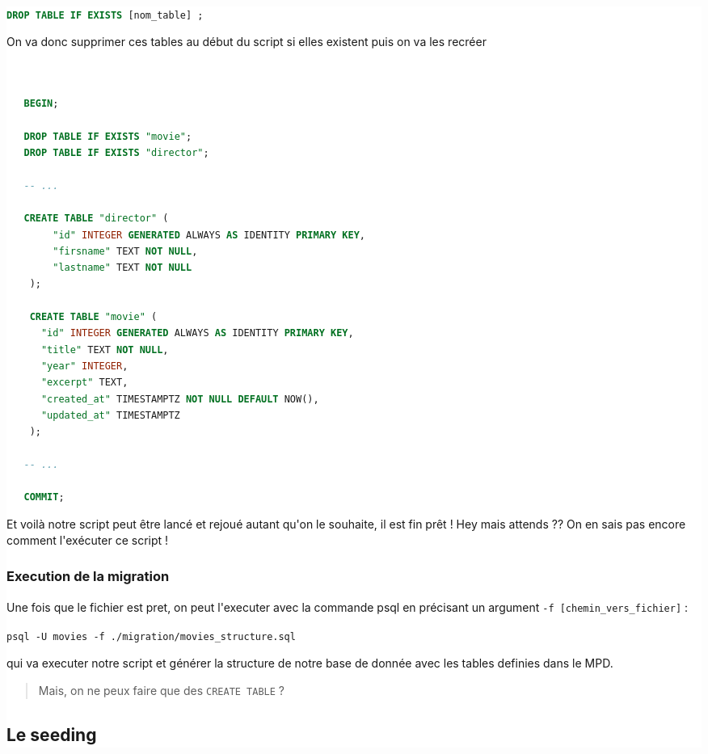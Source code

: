  ```sql
DROP TABLE IF EXISTS [nom_table] ;
``` 

On va donc supprimer ces tables au début du script si elles existent puis on va les recréer 

```sql


   BEGIN;
   
   DROP TABLE IF EXISTS "movie";
   DROP TABLE IF EXISTS "director";

   -- ...

   CREATE TABLE "director" (
    	"id" INTEGER GENERATED ALWAYS AS IDENTITY PRIMARY KEY,  
    	"firsname" TEXT NOT NULL,
    	"lastname" TEXT NOT NULL
    );
    
    CREATE TABLE "movie" (
      "id" INTEGER GENERATED ALWAYS AS IDENTITY PRIMARY KEY,  
      "title" TEXT NOT NULL, 
      "year" INTEGER, 
      "excerpt" TEXT,
      "created_at" TIMESTAMPTZ NOT NULL DEFAULT NOW(),
      "updated_at" TIMESTAMPTZ
    );

   -- ...

   COMMIT;

```

Et voilà notre script peut être lancé et rejoué autant qu'on le souhaite, il est fin prêt ! Hey mais attends ?? On en sais pas encore comment l'exécuter ce script !

### Execution de la migration

Une fois que le fichier est pret, on peut l'executer avec la commande psql en précisant un argument `-f [chemin_vers_fichier]` :

    psql -U movies -f ./migration/movies_structure.sql

qui va executer notre script et générer la structure de notre base de donnée avec les tables definies dans le MPD.

> Mais, on ne peux faire que des `CREATE TABLE` ?


## Le seeding
